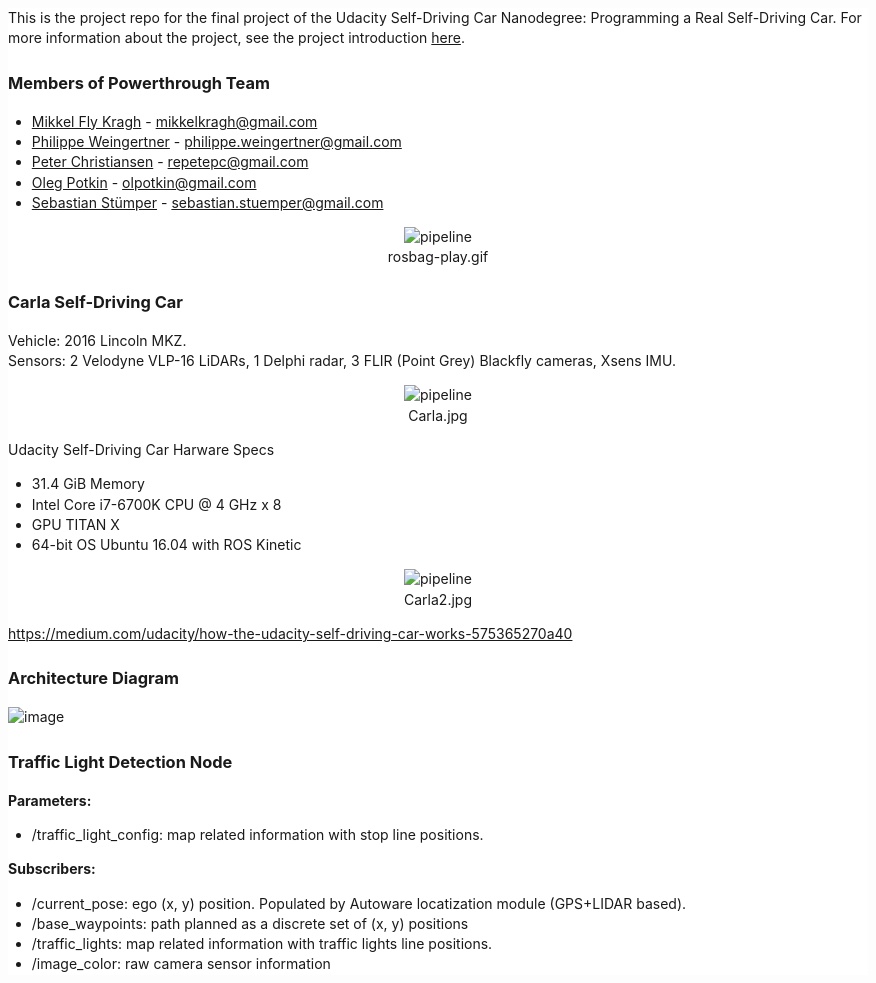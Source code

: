 This is the project repo for the final project of the Udacity Self-Driving Car Nanodegree: Programming a Real Self-Driving Car. For more information about the project, see the project introduction [here](https://classroom.udacity.com/nanodegrees/nd013/parts/6047fe34-d93c-4f50-8336-b70ef10cb4b2/modules/e1a23b06-329a-4684-a717-ad476f0d8dff/lessons/462c933d-9f24-42d3-8bdc-a08a5fc866e4/concepts/5ab4b122-83e6-436d-850f-9f4d26627fd9).

### Members of Powerthrough Team

* [Mikkel Fly Kragh](https://github.com/mikkelkh) - mikkelkragh@gmail.com
* [Philippe Weingertner](https://github.com/PhilippeW83440) - philippe.weingertner@gmail.com
* [Peter Christiansen](https://github.com/PeteHeine) - repetepc@gmail.com
* [Oleg Potkin](https://github.com/olpotkin) - olpotkin@gmail.com
* [Sebastian Stümper](https://github.com/sstuemper) - sebastian.stuemper@gmail.com

<p align="center">
     <img src="./imgs/rosbag-play.gif" alt="pipeline" width="100%" height="100%">
     <br>rosbag-play.gif
</p>

### Carla Self-Driving Car

Vehicle: 2016 Lincoln MKZ.  
Sensors: 2 Velodyne VLP-16 LiDARs, 1 Delphi radar, 3 FLIR (Point Grey) Blackfly cameras, Xsens IMU.   

<p align="center">
     <img src="./imgs/Carla.jpg" alt="pipeline" width="50%" height="50%">
     <br>Carla.jpg
</p>

Udacity Self-Driving Car Harware Specs
- 31.4 GiB Memory
- Intel Core i7-6700K CPU @ 4 GHz x 8
- GPU TITAN X
- 64-bit OS Ubuntu 16.04 with ROS Kinetic


<p align="center">
     <img src="./imgs/Carla2.jpg" alt="pipeline" width="50%" height="50%">
     <br>Carla2.jpg
</p>

https://medium.com/udacity/how-the-udacity-self-driving-car-works-575365270a40

### Architecture Diagram

![image](imgs/final-project-ros-graph-v2.png)

### Traffic Light Detection Node

**Parameters:**
- /traffic_light_config: map related information with stop line positions. 

**Subscribers:**
- /current_pose: ego (x, y) position. Populated by Autoware locatization module (GPS+LIDAR based).
- /base_waypoints: path planned as a discrete set of (x, y) positions
- /traffic_lights: map related information with traffic lights line positions. 
- /image_color: raw camera sensor information
